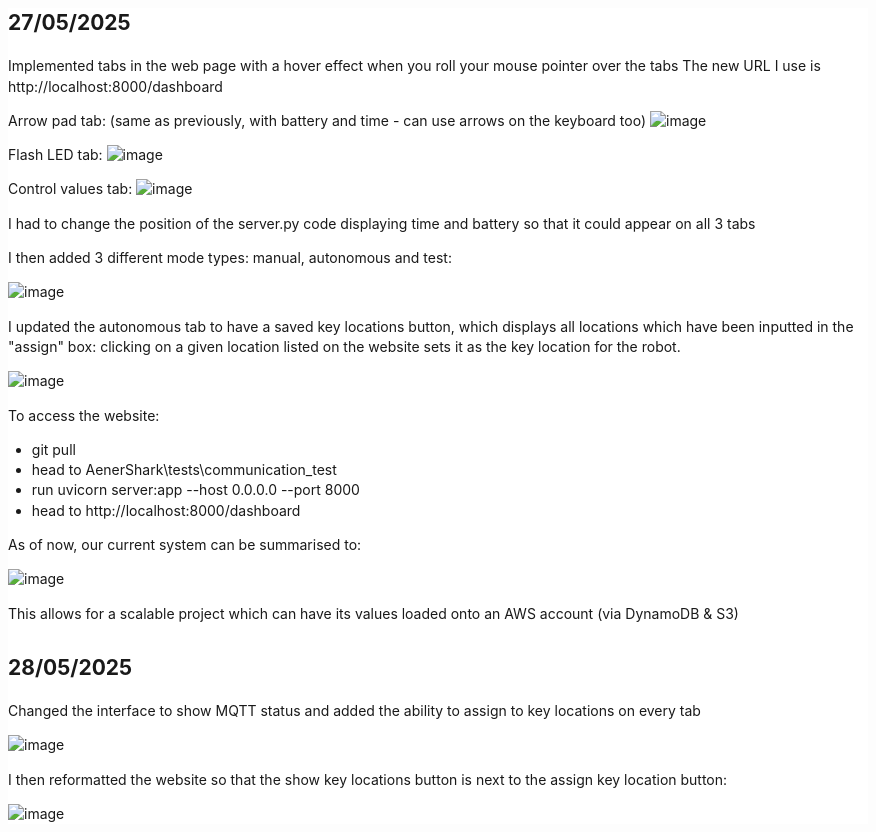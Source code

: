 ## 27/05/2025

Implemented tabs in the web page with a hover effect when you roll your mouse pointer over the tabs
The new URL I use is http://localhost:8000/dashboard

Arrow pad tab:
(same as previously, with battery and time - can use arrows on the keyboard too)
![image](https://github.com/user-attachments/assets/e0af73ff-74c9-4795-8e86-04f74f4f9f0e)

Flash LED tab:
![image](https://github.com/user-attachments/assets/fb7fd93d-3177-4a64-ba3c-018e80da2b5e)

Control values tab:
![image](https://github.com/user-attachments/assets/12b6dd3e-7cbd-42fe-a55a-45c1d6e55f03)

I had to change the position of the server.py code displaying time and battery so that it could appear on all 3 tabs

I then added 3 different mode types: manual, autonomous and test:

![image](https://github.com/user-attachments/assets/986e52c5-8fb0-4faa-9284-1fbda5848de9)

I updated the autonomous tab to have a saved key locations button, which displays all locations which have been inputted in the "assign" box: clicking on a given location listed on the website sets it as the key location for the robot.

![image](https://github.com/user-attachments/assets/c2ea6f92-8c2c-486f-b738-8ff6c5b2ddc9)

To access the website:
  - git pull
  - head to AenerShark\tests\communication_test
  - run uvicorn server:app --host 0.0.0.0 --port 8000
  - head to http://localhost:8000/dashboard

As of now, our current system can be summarised to:

![image](https://github.com/user-attachments/assets/ccdfc337-3624-4e26-b427-b60b2ec572f9)

This allows for a scalable project which can have its values loaded onto an AWS account (via DynamoDB & S3)

## 28/05/2025

Changed the interface to show MQTT status and added the ability to assign to key locations on every tab

![image](https://github.com/user-attachments/assets/a24c22e2-754c-43a4-9f8c-0709c0c26ebb)

I then reformatted the website so that the show key locations button is next to the assign key location button:

![image](https://github.com/user-attachments/assets/e1329ded-95c1-4676-809c-ba6502f876b3)

